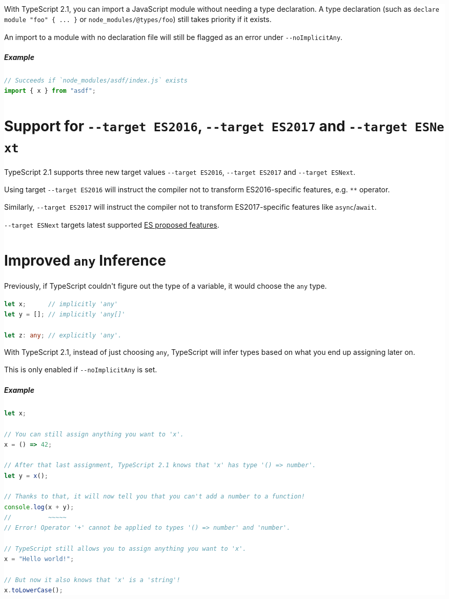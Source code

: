 With TypeScript 2.1, you can import a JavaScript module without needing a type declaration.
A type declaration (such as `declare module "foo" { ... }` or `node_modules/@types/foo`) still takes priority if it exists.

An import to a module with no declaration file will still be flagged as an error under `--noImplicitAny`.

##### Example

```ts
// Succeeds if `node_modules/asdf/index.js` exists
import { x } from "asdf";
```

# Support for `--target ES2016`, `--target ES2017` and `--target ESNext`

TypeScript 2.1 supports three new target values `--target ES2016`, `--target ES2017` and `--target ESNext`.

Using target `--target ES2016` will instruct the compiler not to transform ES2016-specific features, e.g. `**` operator.

Similarly, `--target ES2017` will instruct the compiler not to transform ES2017-specific features like `async`/`await`.

`--target ESNext` targets latest supported [ES proposed features](https://github.com/tc39/proposals).

# Improved `any` Inference

Previously, if TypeScript couldn't figure out the type of a variable, it would choose the `any` type.

```ts
let x;      // implicitly 'any'
let y = []; // implicitly 'any[]'

let z: any; // explicitly 'any'.
```

With TypeScript 2.1, instead of just choosing `any`, TypeScript will infer types based on what you end up assigning later on.

This is only enabled if `--noImplicitAny` is set.

##### Example

```ts
let x;

// You can still assign anything you want to 'x'.
x = () => 42;

// After that last assignment, TypeScript 2.1 knows that 'x' has type '() => number'.
let y = x();

// Thanks to that, it will now tell you that you can't add a number to a function!
console.log(x + y);
//          ~~~~~
// Error! Operator '+' cannot be applied to types '() => number' and 'number'.

// TypeScript still allows you to assign anything you want to 'x'.
x = "Hello world!";

// But now it also knows that 'x' is a 'string'!
x.toLowerCase();
```